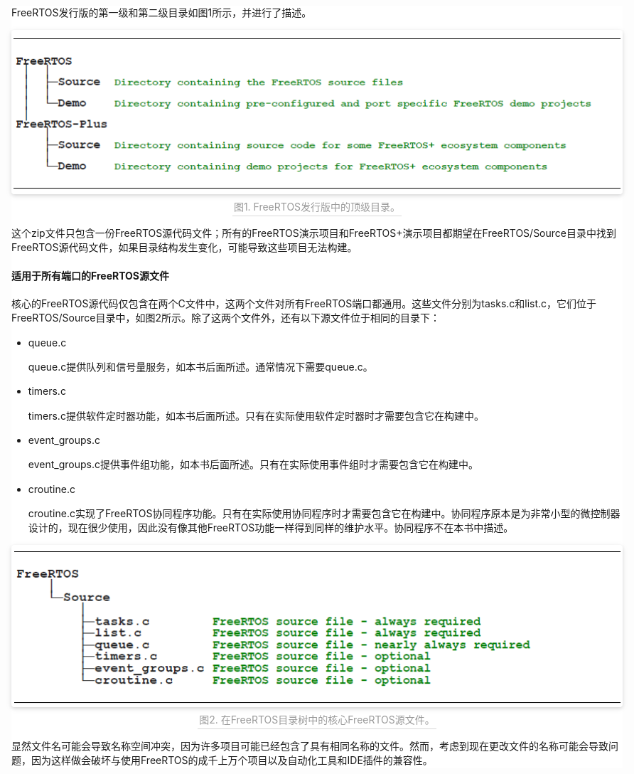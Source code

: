 FreeRTOS发行版的第一级和第二级目录如图1所示，并进行了描述。

<center>    <img style="border-radius: 0.3125em;    box-shadow: 0 2px 4px 0 rgba(34,36,38,.12),0 2px 10px 0 rgba(34,36,38,.08);"     src="./README.assets/figure1.png">    <br>    <div style="color:orange; border-bottom: 1px solid #d9d9d9;    display: inline-block;    color: #999;    padding: 2px;">图1. FreeRTOS发行版中的顶级目录。</div> </center>

这个zip文件只包含一份FreeRTOS源代码文件；所有的FreeRTOS演示项目和FreeRTOS+演示项目都期望在FreeRTOS/Source目录中找到FreeRTOS源代码文件，如果目录结构发生变化，可能导致这些项目无法构建。

#### 适用于所有端口的FreeRTOS源文件

核心的FreeRTOS源代码仅包含在两个C文件中，这两个文件对所有FreeRTOS端口都通用。这些文件分别为tasks.c和list.c，它们位于FreeRTOS/Source目录中，如图2所示。除了这两个文件外，还有以下源文件位于相同的目录下：

- queue.c

  queue.c提供队列和信号量服务，如本书后面所述。通常情况下需要queue.c。

- timers.c

  timers.c提供软件定时器功能，如本书后面所述。只有在实际使用软件定时器时才需要包含它在构建中。

- event_groups.c

  event_groups.c提供事件组功能，如本书后面所述。只有在实际使用事件组时才需要包含它在构建中。

- croutine.c

  croutine.c实现了FreeRTOS协同程序功能。只有在实际使用协同程序时才需要包含它在构建中。协同程序原本是为非常小型的微控制器设计的，现在很少使用，因此没有像其他FreeRTOS功能一样得到同样的维护水平。协同程序不在本书中描述。

<center>    <img style="border-radius: 0.3125em;    box-shadow: 0 2px 4px 0 rgba(34,36,38,.12),0 2px 10px 0 rgba(34,36,38,.08);"     src="./README.assets/figure2.png">    <br>    <div style="color:orange; border-bottom: 1px solid #d9d9d9;    display: inline-block;    color: #999;    padding: 2px;">图2. 在FreeRTOS目录树中的核心FreeRTOS源文件。</div> </center>

显然文件名可能会导致名称空间冲突，因为许多项目可能已经包含了具有相同名称的文件。然而，考虑到现在更改文件的名称可能会导致问题，因为这样做会破坏与使用FreeRTOS的成千上万个项目以及自动化工具和IDE插件的兼容性。
